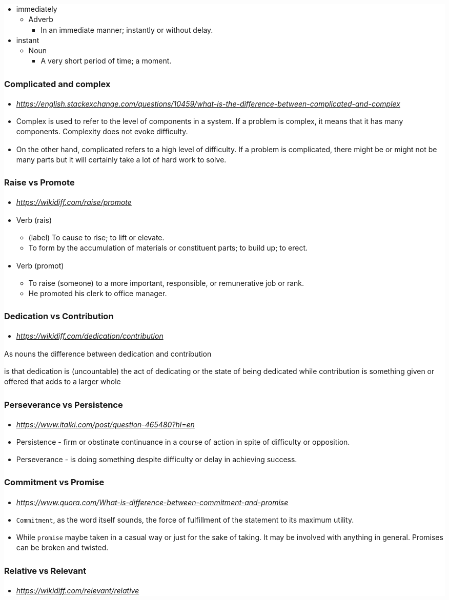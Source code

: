 * immediately
  * Adverb
    * In an immediate manner; instantly or without delay.
* instant
  * Noun
    * A very short period of time; a moment.

### Complicated and complex
* *https://english.stackexchange.com/questions/10459/what-is-the-difference-between-complicated-and-complex*

* Complex is used to refer to the level of components in a system. If a problem is complex, it means that it has many components. Complexity does not evoke difficulty.

* On the other hand, complicated refers to a high level of difficulty. If a problem is complicated, there might be or might not be many parts but it will certainly take a lot of hard work to solve.

### Raise vs Promote
* *https://wikidiff.com/raise/promote*

* Verb (rais)
  * (label) To cause to rise; to lift or elevate.
  * To form by the accumulation of materials or constituent parts; to build up; to erect.

* Verb (promot)
  * To raise (someone) to a more important, responsible, or remunerative job or rank.
  * He promoted his clerk to office manager.


### Dedication vs Contribution
* *https://wikidiff.com/dedication/contribution*

As nouns the difference between dedication and contribution

is that dedication is (uncountable) the act of dedicating or the state of being dedicated while contribution is something given or offered that adds to a larger whole

### Perseverance vs Persistence
* *https://www.italki.com/post/question-465480?hl=en*

* Persistence - firm or obstinate continuance in a course of action in spite of difficulty or opposition.
* Perseverance - is doing something despite difficulty or delay in achieving success.

### Commitment vs Promise
* *https://www.quora.com/What-is-difference-between-commitment-and-promise*

* `Commitment`, as the word itself sounds, the force of fulfillment of the statement to its maximum utility. 
* While `promise` maybe taken in a casual way or just for the sake of taking. It may be involved with anything in general. Promises can be broken and twisted.

### Relative vs Relevant
* *https://wikidiff.com/relevant/relative*
